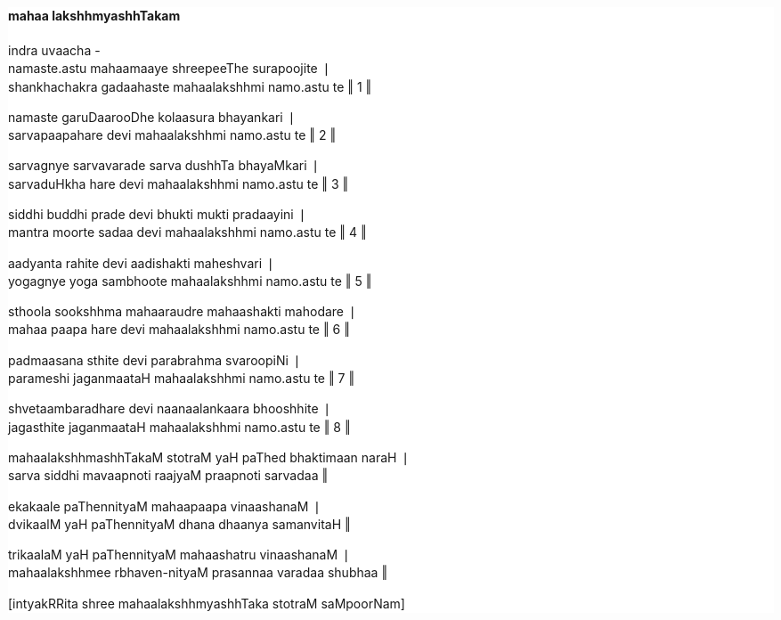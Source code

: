 #### mahaa lakshhmyashhTakam

indra uvaacha -   
namaste.astu mahaamaaye shreepeeThe surapoojite ❘  
shankhachakra gadaahaste mahaalakshhmi namo.astu te 
‖ 1 ‖

namaste garuDaarooDhe kolaasura bhayankari ❘  
sarvapaapahare devi mahaalakshhmi namo.astu te 
‖ 2 ‖

sarvagnye sarvavarade sarva dushhTa bhayaMkari ❘  
sarvaduHkha hare devi mahaalakshhmi namo.astu te 
‖ 3 ‖

siddhi buddhi prade devi bhukti mukti pradaayini ❘  
mantra moorte sadaa devi mahaalakshhmi namo.astu te 
‖ 4 ‖

aadyanta rahite devi aadishakti maheshvari ❘  
yogagnye yoga sambhoote mahaalakshhmi namo.astu te 
‖ 5 ‖

sthoola sookshhma mahaaraudre mahaashakti mahodare ❘  
mahaa paapa hare devi mahaalakshhmi namo.astu te 
‖ 6 ‖

padmaasana sthite devi parabrahma svaroopiNi ❘  
parameshi jaganmaataH mahaalakshhmi namo.astu te 
‖ 7 ‖

shvetaambaradhare devi naanaalankaara bhooshhite ❘  
jagasthite jaganmaataH mahaalakshhmi namo.astu te 
‖ 8 ‖

mahaalakshhmashhTakaM stotraM yaH paThed bhaktimaan naraH ❘  
sarva siddhi mavaapnoti raajyaM praapnoti sarvadaa ‖

ekakaale paThennityaM mahaapaapa vinaashanaM ❘  
dvikaalM yaH paThennityaM dhana dhaanya samanvitaH ‖

trikaalaM yaH paThennityaM mahaashatru vinaashanaM ❘  
mahaalakshhmee rbhaven-nityaM prasannaa varadaa shubhaa ‖

[intyakRRita shree mahaalakshhmyashhTaka stotraM saMpoorNam]  
